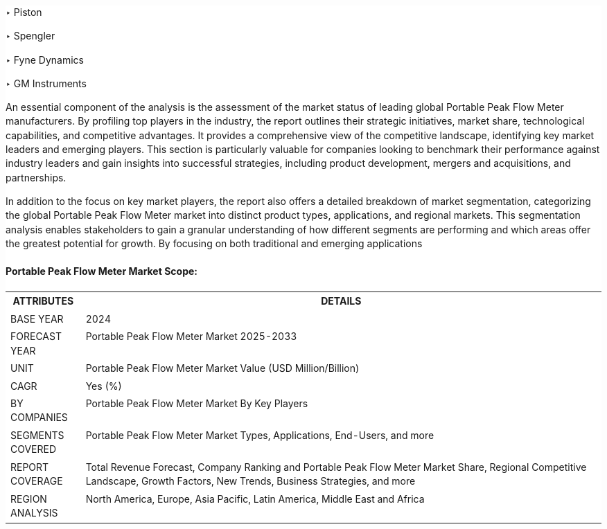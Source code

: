 ‣ Piston

‣ Spengler

‣ Fyne Dynamics

‣ GM Instruments

An essential component of the analysis is the assessment of the market status of leading global Portable Peak Flow Meter manufacturers. By profiling top players in the industry, the report outlines their strategic initiatives, market share, technological capabilities, and competitive advantages. It provides a comprehensive view of the competitive landscape, identifying key market leaders and emerging players. This section is particularly valuable for companies looking to benchmark their performance against industry leaders and gain insights into successful strategies, including product development, mergers and acquisitions, and partnerships.

In addition to the focus on key market players, the report also offers a detailed breakdown of market segmentation, categorizing the global Portable Peak Flow Meter market into distinct product types, applications, and regional markets. This segmentation analysis enables stakeholders to gain a granular understanding of how different segments are performing and which areas offer the greatest potential for growth. By focusing on both traditional and emerging applications

<h4>Portable Peak Flow Meter Market Scope:</h4>
<table>
<tr>
<th>ATTRIBUTES</th>
<th>DETAILS</th>
</tr>
<tr>
<td>BASE YEAR</td>
<td>2024</td>
</tr>
<tr>
<td>FORECAST YEAR</td>
<td>Portable Peak Flow Meter Market 2025-2033</td>
</tr>
<tr>
<td>UNIT</td>
<td>Portable Peak Flow Meter Market Value (USD Million/Billion)</td>
<tr>
<td>CAGR</td>
<td>Yes (%)</td>
</tr>
</tr>
<tr>
<td>BY COMPANIES</td>
<td>Portable Peak Flow Meter Market By Key Players</td>
</tr>
<tr>
<td>SEGMENTS COVERED</td>
<td>Portable Peak Flow Meter Market Types, Applications, End-Users, and more</td>
</tr>
<tr>
<td>REPORT COVERAGE</td>
<td>Total Revenue Forecast, Company Ranking and Portable Peak Flow Meter Market Share, Regional Competitive Landscape, Growth Factors, New Trends, Business Strategies, and more</td>
</tr>
<tr>
<td>REGION ANALYSIS</td>
<td>North America, Europe, Asia Pacific, Latin America, Middle East and Africa</td>
</tr>
</table>
